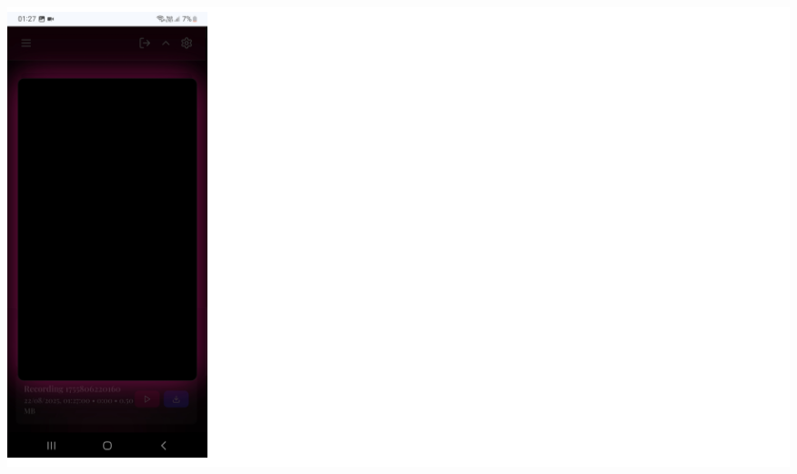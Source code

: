 <img src="https://github.com/0maaz-01/Wavify/blob/main/ReadMe/SM.jpg" alt="Thumbnail" width="220" height="500">
